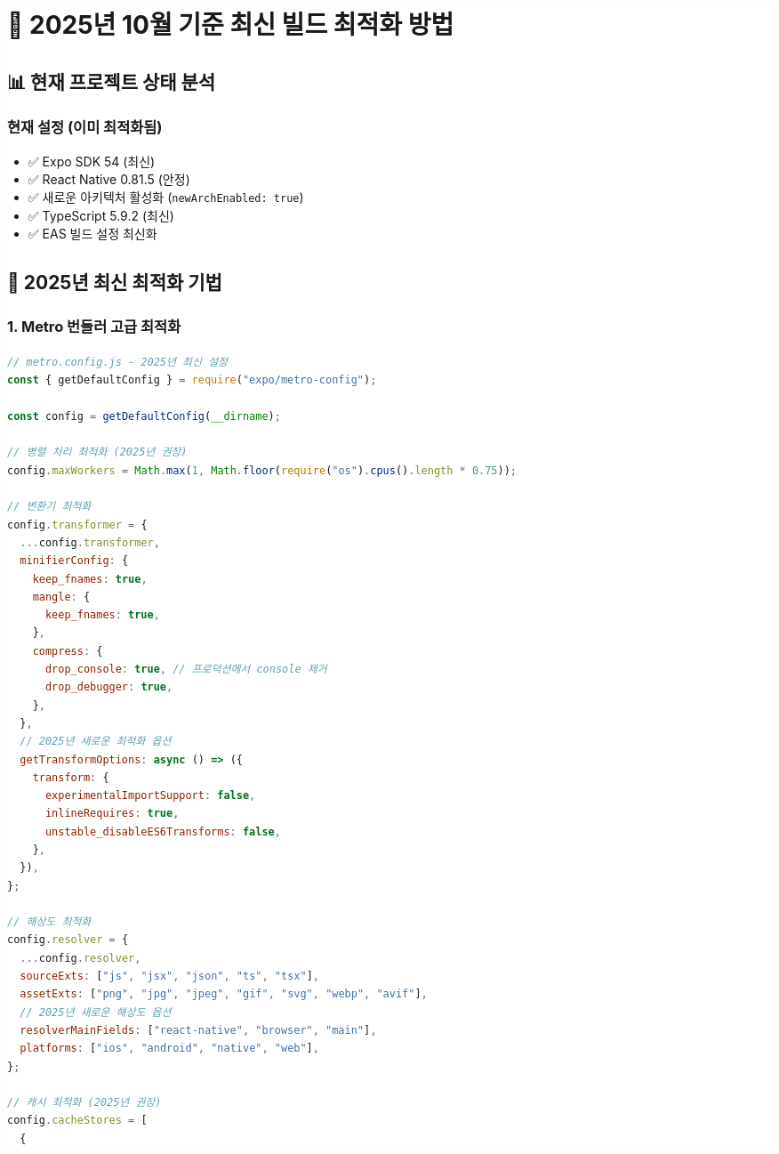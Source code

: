 # 🚀 2025년 10월 기준 최신 빌드 최적화 방법

## 📊 현재 프로젝트 상태 분석

### 현재 설정 (이미 최적화됨)

- ✅ Expo SDK 54 (최신)
- ✅ React Native 0.81.5 (안정)
- ✅ 새로운 아키텍처 활성화 (`newArchEnabled: true`)
- ✅ TypeScript 5.9.2 (최신)
- ✅ EAS 빌드 설정 최신화

## 🎯 2025년 최신 최적화 기법

### 1. Metro 번들러 고급 최적화

```javascript
// metro.config.js - 2025년 최신 설정
const { getDefaultConfig } = require("expo/metro-config");

const config = getDefaultConfig(__dirname);

// 병렬 처리 최적화 (2025년 권장)
config.maxWorkers = Math.max(1, Math.floor(require("os").cpus().length * 0.75));

// 변환기 최적화
config.transformer = {
  ...config.transformer,
  minifierConfig: {
    keep_fnames: true,
    mangle: {
      keep_fnames: true,
    },
    compress: {
      drop_console: true, // 프로덕션에서 console 제거
      drop_debugger: true,
    },
  },
  // 2025년 새로운 최적화 옵션
  getTransformOptions: async () => ({
    transform: {
      experimentalImportSupport: false,
      inlineRequires: true,
      unstable_disableES6Transforms: false,
    },
  }),
};

// 해상도 최적화
config.resolver = {
  ...config.resolver,
  sourceExts: ["js", "jsx", "json", "ts", "tsx"],
  assetExts: ["png", "jpg", "jpeg", "gif", "svg", "webp", "avif"],
  // 2025년 새로운 해상도 옵션
  resolverMainFields: ["react-native", "browser", "main"],
  platforms: ["ios", "android", "native", "web"],
};

// 캐시 최적화 (2025년 권장)
config.cacheStores = [
  {
```